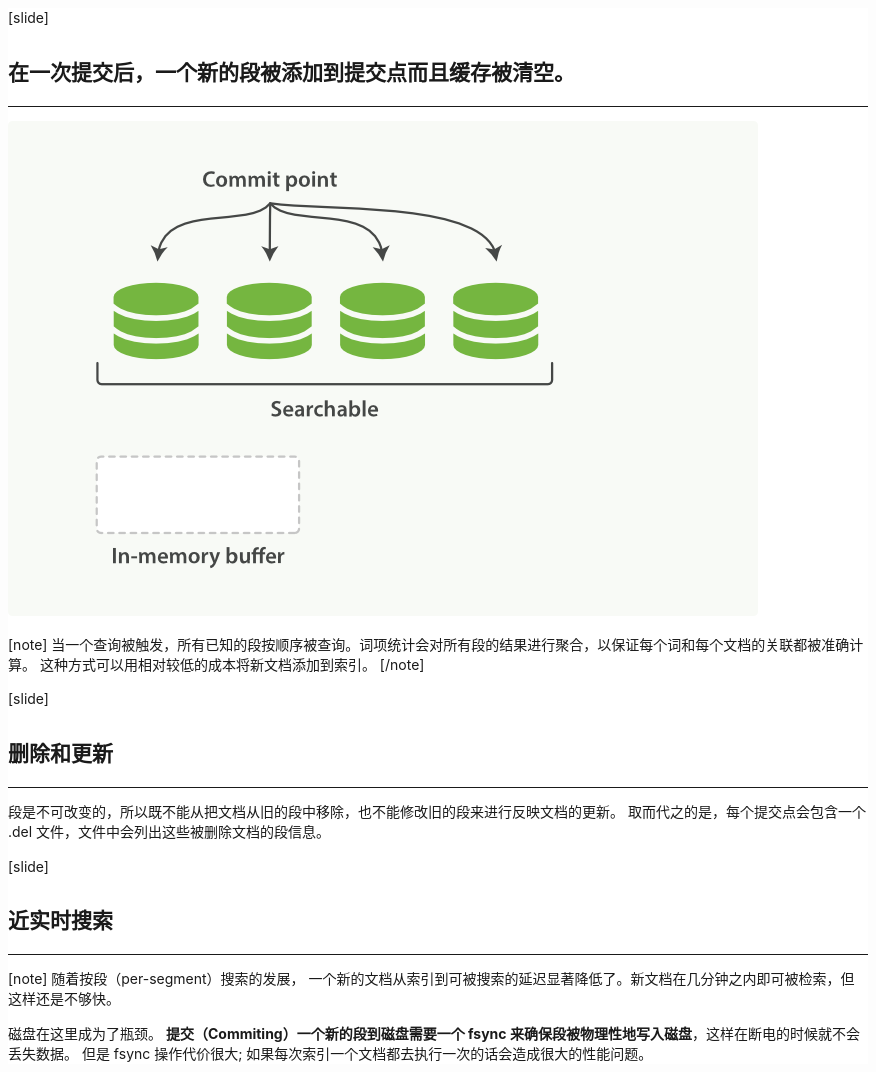 
[slide]

## 在一次提交后，一个新的段被添加到提交点而且缓存被清空。
---
![After a commit, a new segment is added to the index and the buffer is clea](/img/elas_1103.png)

[note]
当一个查询被触发，所有已知的段按顺序被查询。词项统计会对所有段的结果进行聚合，以保证每个词和每个文档的关联都被准确计算。 这种方式可以用相对较低的成本将新文档添加到索引。
[/note]

[slide]

## 删除和更新
---
段是不可改变的，所以既不能从把文档从旧的段中移除，也不能修改旧的段来进行反映文档的更新。 取而代之的是，每个提交点会包含一个 .del 文件，文件中会列出这些被删除文档的段信息。

[slide]

## 近实时搜索
---

[note]
随着按段（per-segment）搜索的发展， 一个新的文档从索引到可被搜索的延迟显著降低了。新文档在几分钟之内即可被检索，但这样还是不够快。

磁盘在这里成为了瓶颈。 **提交（Commiting）一个新的段到磁盘需要一个 fsync 来确保段被物理性地写入磁盘**，这样在断电的时候就不会丢失数据。 但是 fsync 操作代价很大; 如果每次索引一个文档都去执行一次的话会造成很大的性能问题。
